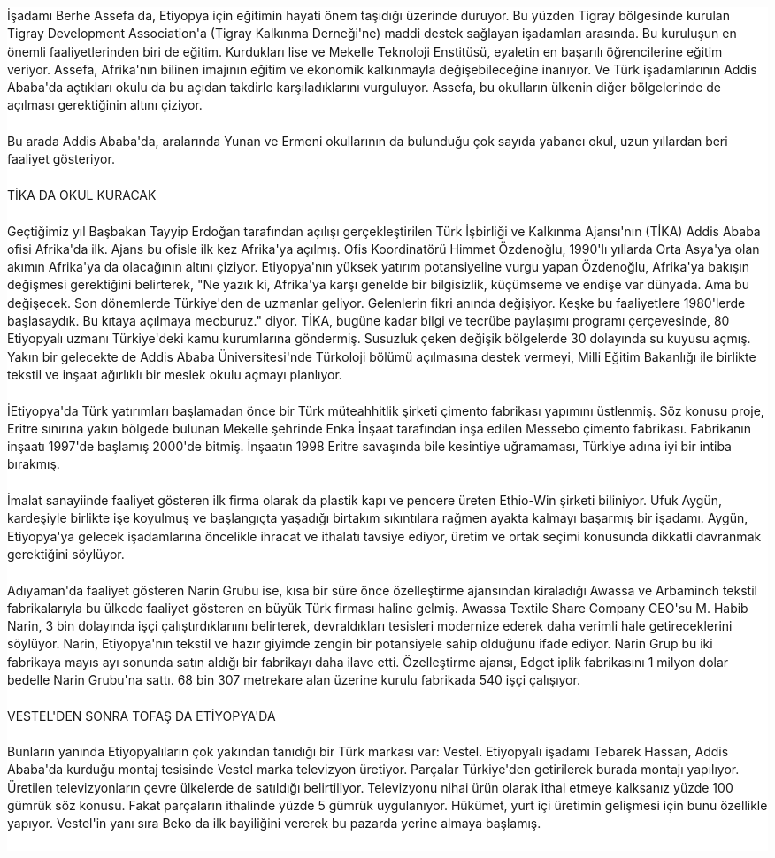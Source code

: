    İşadamı Berhe Assefa da, Etiyopya için eğitimin hayati önem taşıdığı üzerinde duruyor. Bu yüzden Tigray bölgesinde kurulan Tigray Development Association'a (Tigray Kalkınma Derneği'ne) maddi destek sağlayan işadamları arasında. Bu kuruluşun en önemli faaliyetlerinden biri de eğitim. Kurdukları lise ve Mekelle Teknoloji Enstitüsü, eyaletin en başarılı öğrencilerine eğitim veriyor. Assefa, Afrika'nın bilinen imajının eğitim ve ekonomik kalkınmayla değişebileceğine inanıyor. Ve Türk işadamlarının Addis Ababa'da açtıkları okulu da bu açıdan takdirle karşıladıklarını vurguluyor. Assefa, bu okulların ülkenin diğer bölgelerinde de açılması gerektiğinin altını çiziyor.
   <br/>
   <br/>
   Bu arada Addis Ababa'da, aralarında Yunan ve Ermeni okullarının da bulunduğu çok sayıda yabancı okul, uzun yıllardan beri faaliyet gösteriyor.
   <br/>
   <br/>
   TİKA DA OKUL KURACAK
   <br/>
   <br/>
   Geçtiğimiz yıl Başbakan Tayyip Erdoğan tarafından açılışı gerçekleştirilen Türk İşbirliği ve Kalkınma Ajansı'nın (TİKA) Addis Ababa ofisi Afrika'da ilk. Ajans bu ofisle ilk kez Afrika'ya açılmış. Ofis Koordinatörü Himmet Özdenoğlu, 1990'lı yıllarda Orta Asya'ya olan akımın Afrika'ya da olacağının altını çiziyor. Etiyopya'nın yüksek yatırım potansiyeline vurgu yapan Özdenoğlu, Afrika'ya bakışın değişmesi gerektiğini belirterek, "Ne yazık ki, Afrika'ya karşı genelde bir bilgisizlik, küçümseme ve endişe var dünyada. Ama bu değişecek. Son dönemlerde Türkiye'den de uzmanlar geliyor. Gelenlerin fikri anında değişiyor. Keşke bu faaliyetlere 1980'lerde başlasaydık. Bu kıtaya açılmaya mecburuz." diyor. TİKA, bugüne kadar bilgi ve tecrübe paylaşımı programı çerçevesinde, 80 Etiyopyalı uzmanı Türkiye'deki kamu kurumlarına göndermiş. Susuzluk çeken değişik bölgelerde 30 dolayında su kuyusu açmış. Yakın bir gelecekte de Addis Ababa Üniversitesi'nde Türkoloji bölümü açılmasına destek vermeyi, Milli Eğitim Bakanlığı ile birlikte tekstil ve inşaat ağırlıklı bir meslek okulu açmayı planlıyor.
   <br/>
   <br/>
   İEtiyopya'da Türk yatırımları başlamadan önce bir Türk müteahhitlik şirketi çimento fabrikası yapımını üstlenmiş. Söz konusu proje, Eritre sınırına yakın bölgede bulunan Mekelle şehrinde Enka İnşaat tarafından inşa edilen Messebo çimento fabrikası. Fabrikanın inşaatı 1997'de başlamış 2000'de bitmiş. İnşaatın 1998 Eritre savaşında bile kesintiye uğramaması, Türkiye adına iyi bir intiba bırakmış.
   <br/>
   <br/>
   İmalat sanayiinde faaliyet gösteren ilk firma olarak da plastik kapı ve pencere üreten Ethio-Win şirketi biliniyor. Ufuk Aygün, kardeşiyle birlikte işe koyulmuş ve başlangıçta yaşadığı birtakım sıkıntılara rağmen ayakta kalmayı başarmış bir işadamı. Aygün, Etiyopya'ya gelecek işadamlarına öncelikle ihracat ve ithalatı tavsiye ediyor, üretim ve ortak seçimi konusunda dikkatli davranmak gerektiğini söylüyor.
   <br/>
   <br/>
   Adıyaman'da faaliyet gösteren Narin Grubu ise, kısa bir süre önce özelleştirme ajansından kiraladığı Awassa ve Arbaminch tekstil fabrikalarıyla bu ülkede faaliyet gösteren en büyük Türk firması haline gelmiş. Awassa Textile Share Company CEO'su M. Habib Narin, 3 bin dolayında işçi çalıştırdıklarıını belirterek, devraldıkları tesisleri modernize ederek daha verimli hale getireceklerini söylüyor. Narin, Etiyopya'nın tekstil ve hazır giyimde zengin bir potansiyele sahip olduğunu ifade ediyor. Narin Grup bu iki fabrikaya mayıs ayı sonunda satın aldığı bir fabrikayı daha ilave etti. Özelleştirme ajansı, Edget iplik fabrikasını 1 milyon dolar bedelle Narin Grubu'na sattı. 68 bin 307 metrekare alan üzerine kurulu fabrikada 540 işçi çalışıyor.
   <br/>
   <br/>
   VESTEL'DEN SONRA TOFAŞ DA ETİYOPYA'DA
   <br/>
   <br/>
   Bunların yanında Etiyopyalıların çok yakından tanıdığı bir Türk markası var: Vestel. Etiyopyalı işadamı Tebarek Hassan, Addis Ababa'da kurduğu montaj tesisinde Vestel marka televizyon üretiyor. Parçalar Türkiye'den getirilerek burada montajı yapılıyor. Üretilen televizyonların çevre ülkelerde de satıldığı belirtiliyor. Televizyonu nihai ürün olarak ithal etmeye kalksanız yüzde 100 gümrük söz konusu. Fakat parçaların ithalinde yüzde 5 gümrük uygulanıyor. Hükümet, yurt içi üretimin gelişmesi için bunu özellikle yapıyor. Vestel'in yanı sıra Beko da ilk bayiliğini vererek bu pazarda yerine almaya başlamış.
   <br/>
   <br/>